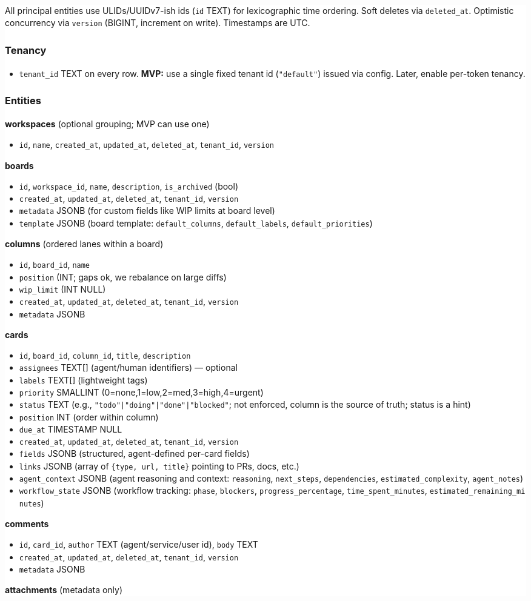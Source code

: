 All principal entities use ULIDs/UUIDv7-ish ids (`id` TEXT) for lexicographic time ordering. Soft deletes via `deleted_at`. Optimistic concurrency via `version` (BIGINT, increment on write). Timestamps are UTC.

### Tenancy

* `tenant_id` TEXT on every row. **MVP:** use a single fixed tenant id (`"default"`) issued via config. Later, enable per-token tenancy.

### Entities

**workspaces** (optional grouping; MVP can use one)

* `id`, `name`, `created_at`, `updated_at`, `deleted_at`, `tenant_id`, `version`

**boards**

* `id`, `workspace_id`, `name`, `description`, `is_archived` (bool)
* `created_at`, `updated_at`, `deleted_at`, `tenant_id`, `version`
* `metadata` JSONB (for custom fields like WIP limits at board level)
* `template` JSONB (board template: `default_columns`, `default_labels`, `default_priorities`)

**columns** (ordered lanes within a board)

* `id`, `board_id`, `name`
* `position` (INT; gaps ok, we rebalance on large diffs)
* `wip_limit` (INT NULL)
* `created_at`, `updated_at`, `deleted_at`, `tenant_id`, `version`
* `metadata` JSONB

**cards**

* `id`, `board_id`, `column_id`, `title`, `description`
* `assignees` TEXT\[] (agent/human identifiers) — optional
* `labels` TEXT\[]  (lightweight tags)
* `priority` SMALLINT (0=none,1=low,2=med,3=high,4=urgent)
* `status` TEXT (e.g., `"todo"|"doing"|"done"|"blocked"`; not enforced, column is the source of truth; status is a hint)
* `position` INT (order within column)
* `due_at` TIMESTAMP NULL
* `created_at`, `updated_at`, `deleted_at`, `tenant_id`, `version`
* `fields` JSONB (structured, agent-defined per-card fields)
* `links` JSONB (array of `{type, url, title}` pointing to PRs, docs, etc.)
* `agent_context` JSONB (agent reasoning and context: `reasoning`, `next_steps`, `dependencies`, `estimated_complexity`, `agent_notes`)
* `workflow_state` JSONB (workflow tracking: `phase`, `blockers`, `progress_percentage`, `time_spent_minutes`, `estimated_remaining_minutes`)

**comments**

* `id`, `card_id`, `author` TEXT (agent/service/user id), `body` TEXT
* `created_at`, `updated_at`, `deleted_at`, `tenant_id`, `version`
* `metadata` JSONB

**attachments** (metadata only)
